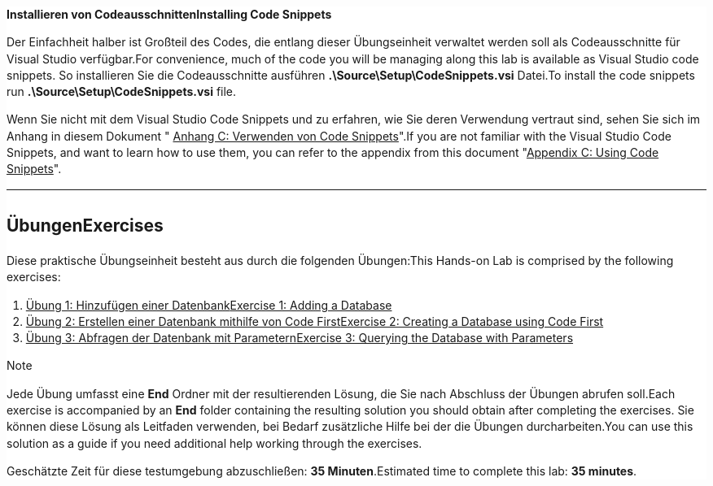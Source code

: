 <span data-ttu-id="8d64f-134">**Installieren von Codeausschnitten**</span><span class="sxs-lookup"><span data-stu-id="8d64f-134">**Installing Code Snippets**</span></span>

<span data-ttu-id="8d64f-135">Der Einfachheit halber ist Großteil des Codes, die entlang dieser Übungseinheit verwaltet werden soll als Codeausschnitte für Visual Studio verfügbar.</span><span class="sxs-lookup"><span data-stu-id="8d64f-135">For convenience, much of the code you will be managing along this lab is available as Visual Studio code snippets.</span></span> <span data-ttu-id="8d64f-136">So installieren Sie die Codeausschnitte ausführen **.\Source\Setup\CodeSnippets.vsi** Datei.</span><span class="sxs-lookup"><span data-stu-id="8d64f-136">To install the code snippets run **.\Source\Setup\CodeSnippets.vsi** file.</span></span>

<span data-ttu-id="8d64f-137">Wenn Sie nicht mit dem Visual Studio Code Snippets und zu erfahren, wie Sie deren Verwendung vertraut sind, sehen Sie sich im Anhang in diesem Dokument &quot; [Anhang C: Verwenden von Code Snippets](#AppendixC)&quot;.</span><span class="sxs-lookup"><span data-stu-id="8d64f-137">If you are not familiar with the Visual Studio Code Snippets, and want to learn how to use them, you can refer to the appendix from this document &quot;[Appendix C: Using Code Snippets](#AppendixC)&quot;.</span></span>

* * *

<a id="Exercises"></a>

<a id="Exercises"></a>
## <a name="exercises"></a><span data-ttu-id="8d64f-138">Übungen</span><span class="sxs-lookup"><span data-stu-id="8d64f-138">Exercises</span></span>

<span data-ttu-id="8d64f-139">Diese praktische Übungseinheit besteht aus durch die folgenden Übungen:</span><span class="sxs-lookup"><span data-stu-id="8d64f-139">This Hands-on Lab is comprised by the following exercises:</span></span>

1. [<span data-ttu-id="8d64f-140">Übung 1: Hinzufügen einer Datenbank</span><span class="sxs-lookup"><span data-stu-id="8d64f-140">Exercise 1: Adding a Database</span></span>](#Exercise1)
2. [<span data-ttu-id="8d64f-141">Übung 2: Erstellen einer Datenbank mithilfe von Code First</span><span class="sxs-lookup"><span data-stu-id="8d64f-141">Exercise 2: Creating a Database using Code First</span></span>](#Exercise2)
3. [<span data-ttu-id="8d64f-142">Übung 3: Abfragen der Datenbank mit Parametern</span><span class="sxs-lookup"><span data-stu-id="8d64f-142">Exercise 3: Querying the Database with Parameters</span></span>](#Exercise3)

> [!NOTE]
> <span data-ttu-id="8d64f-143">Jede Übung umfasst eine **End** Ordner mit der resultierenden Lösung, die Sie nach Abschluss der Übungen abrufen soll.</span><span class="sxs-lookup"><span data-stu-id="8d64f-143">Each exercise is accompanied by an **End** folder containing the resulting solution you should obtain after completing the exercises.</span></span> <span data-ttu-id="8d64f-144">Sie können diese Lösung als Leitfaden verwenden, bei Bedarf zusätzliche Hilfe bei der die Übungen durcharbeiten.</span><span class="sxs-lookup"><span data-stu-id="8d64f-144">You can use this solution as a guide if you need additional help working through the exercises.</span></span>


<span data-ttu-id="8d64f-145">Geschätzte Zeit für diese testumgebung abzuschließen: **35 Minuten**.</span><span class="sxs-lookup"><span data-stu-id="8d64f-145">Estimated time to complete this lab: **35 minutes**.</span></span>

<a id="Exercise1"></a>
